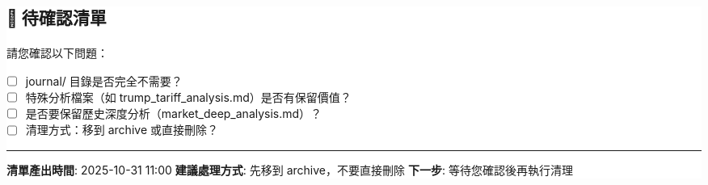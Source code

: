 
## 📝 待確認清單

請您確認以下問題：

- [ ] journal/ 目錄是否完全不需要？
- [ ] 特殊分析檔案（如 trump_tariff_analysis.md）是否有保留價值？
- [ ] 是否要保留歷史深度分析（market_deep_analysis.md）？
- [ ] 清理方式：移到 archive 或直接刪除？

---

**清單產出時間**: 2025-10-31 11:00
**建議處理方式**: 先移到 archive，不要直接刪除
**下一步**: 等待您確認後再執行清理
